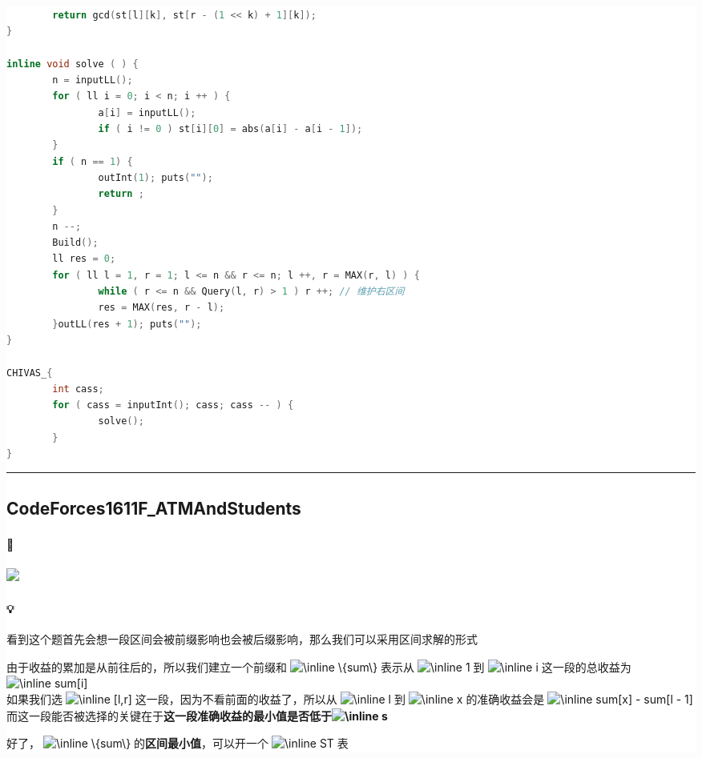 ```cpp
        return gcd(st[l][k], st[r - (1 << k) + 1][k]);
}

inline void solve ( ) {
        n = inputLL();
        for ( ll i = 0; i < n; i ++ ) {
                a[i] = inputLL();
                if ( i != 0 ) st[i][0] = abs(a[i] - a[i - 1]);
        }
        if ( n == 1) {
                outInt(1); puts("");
                return ;
        }
        n --;
        Build();
        ll res = 0;
        for ( ll l = 1, r = 1; l <= n && r <= n; l ++, r = MAX(r, l) ) {
                while ( r <= n && Query(l, r) > 1 ) r ++; // 维护右区间
                res = MAX(res, r - l);
        }outLL(res + 1); puts("");
}

CHIVAS_{
        int cass;
        for ( cass = inputInt(); cass; cass -- ) {
                solve();
        }
}


```


<hr>

## CodeForces1611F_ATMAndStudents

#### 🔗
<a href="https://codeforces.com/contest/1611/problem/F"><img src="https://i.loli.net/2021/11/26/piPkK8fFsSXBa5C.png"></a>

#### 💡
看到这个题首先会想一段区间会被前缀影响也会被后缀影响，那么我们可以采用区间求解的形式  
  
由于收益的累加是从前往后的，所以我们建立一个前缀和  <img src="https://latex.codecogs.com/svg.image?\inline&space;\{sum\}" title="\inline \{sum\}" />  表示从  <img src="https://latex.codecogs.com/svg.image?\inline&space;1" title="\inline 1" />  到  <img src="https://latex.codecogs.com/svg.image?\inline&space;i" title="\inline i" />  这一段的总收益为  <img src="https://latex.codecogs.com/svg.image?\inline&space;sum[i]" title="\inline sum[i]" />    
如果我们选  <img src="https://latex.codecogs.com/svg.image?\inline&space;[l,r]" title="\inline [l,r]" />  这一段，因为不看前面的收益了，所以从  <img src="https://latex.codecogs.com/svg.image?\inline&space;l" title="\inline l" />  到  <img src="https://latex.codecogs.com/svg.image?\inline&space;x" title="\inline x" />  的准确收益会是  <img src="https://latex.codecogs.com/svg.image?\inline&space;sum[x]-sum[l-1]" title="\inline sum[x] - sum[l - 1]" />   
而这一段能否被选择的关键在于**这一段准确收益的最小值是否低于<img src="https://latex.codecogs.com/svg.image?\inline&space;s" title="\inline s" />**  
  
好了， <img src="https://latex.codecogs.com/svg.image?\inline&space;\{sum\}" title="\inline \{sum\}" />  的**区间最小值**，可以开一个  <img src="https://latex.codecogs.com/svg.image?\inline&space;ST" title="\inline ST" />  表  
